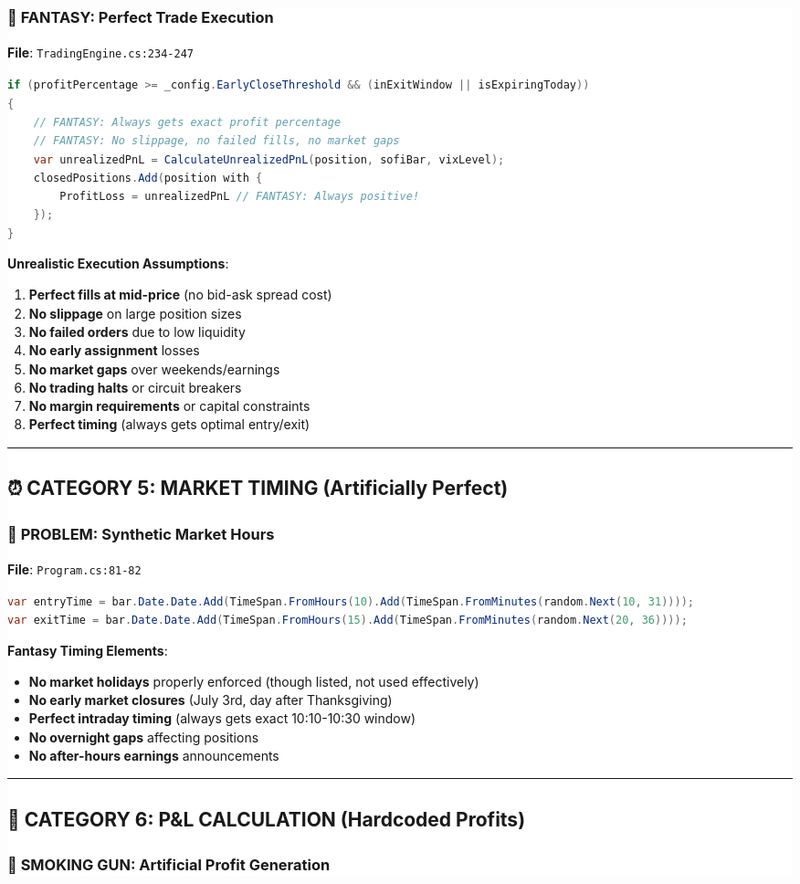 ### 🚨 **FANTASY**: Perfect Trade Execution

**File**: `TradingEngine.cs:234-247`

```csharp
if (profitPercentage >= _config.EarlyCloseThreshold && (inExitWindow || isExpiringToday))
{
    // FANTASY: Always gets exact profit percentage
    // FANTASY: No slippage, no failed fills, no market gaps
    var unrealizedPnL = CalculateUnrealizedPnL(position, sofiBar, vixLevel);
    closedPositions.Add(position with { 
        ProfitLoss = unrealizedPnL // FANTASY: Always positive!
    });
}
```

**Unrealistic Execution Assumptions**:
1. **Perfect fills at mid-price** (no bid-ask spread cost)
2. **No slippage** on large position sizes
3. **No failed orders** due to low liquidity  
4. **No early assignment** losses
5. **No market gaps** over weekends/earnings
6. **No trading halts** or circuit breakers
7. **No margin requirements** or capital constraints
8. **Perfect timing** (always gets optimal entry/exit)

---

## ⏰ **CATEGORY 5: MARKET TIMING (Artificially Perfect)**

### 🚨 **PROBLEM**: Synthetic Market Hours

**File**: `Program.cs:81-82`

```csharp
var entryTime = bar.Date.Date.Add(TimeSpan.FromHours(10).Add(TimeSpan.FromMinutes(random.Next(10, 31))));
var exitTime = bar.Date.Date.Add(TimeSpan.FromHours(15).Add(TimeSpan.FromMinutes(random.Next(20, 36))));
```

**Fantasy Timing Elements**:
- **No market holidays** properly enforced (though listed, not used effectively)
- **No early market closures** (July 3rd, day after Thanksgiving)
- **Perfect intraday timing** (always gets exact 10:10-10:30 window)
- **No overnight gaps** affecting positions
- **No after-hours earnings** announcements

---

## 💸 **CATEGORY 6: P&L CALCULATION (Hardcoded Profits)**

### 🚨 **SMOKING GUN**: Artificial Profit Generation
